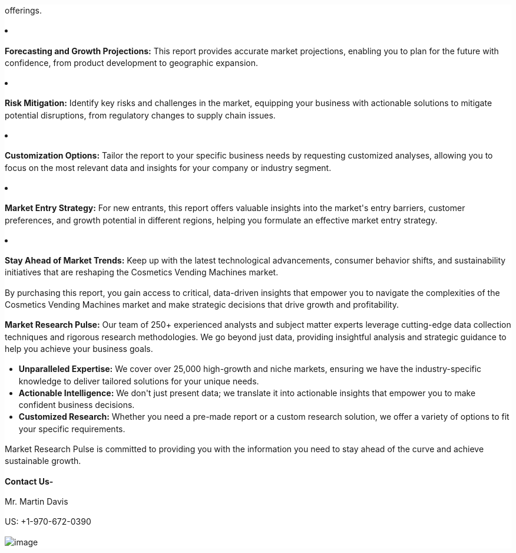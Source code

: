 offerings.</p></li><li><p><strong>Forecasting and Growth Projections:</strong> This report provides accurate market projections, enabling you to plan for the future with confidence, from product development to geographic expansion.</p></li><li><p><strong>Risk Mitigation:</strong> Identify key risks and challenges in the market, equipping your business with actionable solutions to mitigate potential disruptions, from regulatory changes to supply chain issues.</p></li><li><p><strong>Customization Options:</strong> Tailor the report to your specific business needs by requesting customized analyses, allowing you to focus on the most relevant data and insights for your company or industry segment.</p></li><li><p><strong>Market Entry Strategy:</strong> For new entrants, this report offers valuable insights into the market's entry barriers, customer preferences, and growth potential in different regions, helping you formulate an effective market entry strategy.</p></li><li><p><strong>Stay Ahead of Market Trends:</strong> Keep up with the latest technological advancements, consumer behavior shifts, and sustainability initiatives that are reshaping the Cosmetics Vending Machines market.</p></li></ol><p>By purchasing this report, you gain access to critical, data-driven insights that empower you to navigate the complexities of the Cosmetics Vending Machines market and make strategic decisions that drive growth and profitability.</p><p><strong>Market Research Pulse:</strong>&nbsp;Our team of 250+ experienced analysts and subject matter experts leverage cutting-edge data collection techniques and rigorous research methodologies. We go beyond just data, providing insightful analysis and strategic guidance to help you achieve your business goals.</p><ul><li><strong>Unparalleled Expertise:</strong>&nbsp;We cover over 25,000 high-growth and niche markets, ensuring we have the industry-specific knowledge to deliver tailored solutions for your unique needs.</li><li><strong>Actionable Intelligence:</strong>&nbsp;We don't just present data; we translate it into actionable insights that empower you to make confident business decisions.</li><li><strong>Customized Research:</strong>&nbsp;Whether you need a pre-made report or a custom research solution, we offer a variety of options to fit your specific requirements.</li></ul><p>Market Research Pulse is committed to providing you with the information you need to stay ahead of the curve and achieve sustainable growth.</p><p><strong>Contact Us-</strong></p><p>Mr. Martin Davis</p><p>US: +1-970-672-0390</p>
![image](https://github.com/user-attachments/assets/12c7ed2c-a2f1-4b92-adb7-77b1c629f9ac)
